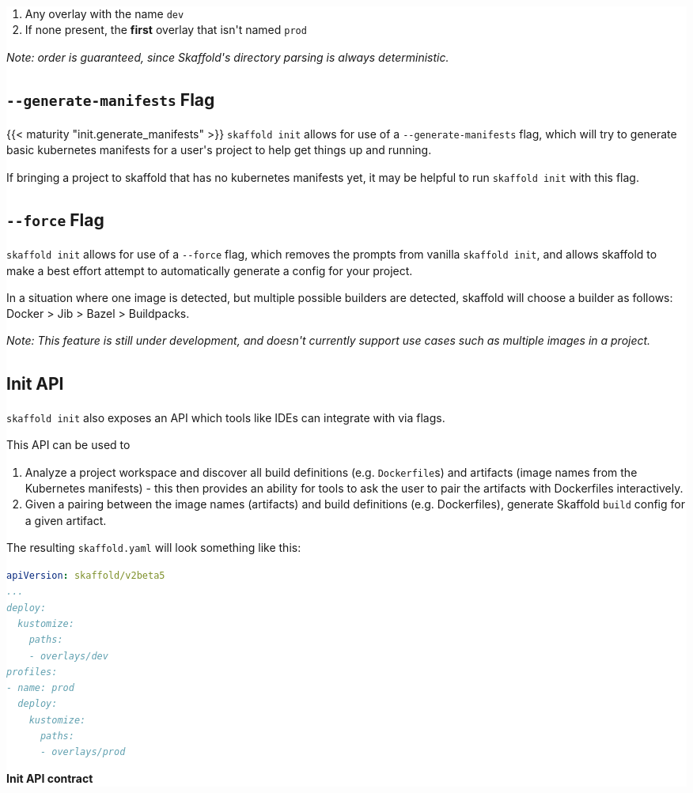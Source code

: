 1) Any overlay with the name `dev`
2) If none present, the **first** overlay that isn't named `prod`

*Note: order is guaranteed, since Skaffold's directory parsing is always deterministic.*

## `--generate-manifests` Flag 
{{< maturity "init.generate_manifests" >}}
`skaffold init` allows for use of a `--generate-manifests` flag, which will try to generate basic kubernetes manifests for a user's project to help get things up and running. 

If bringing a project to skaffold that has no kubernetes manifests yet, it may be helpful to run `skaffold init` with this flag.


## `--force` Flag
`skaffold init` allows for use of a `--force` flag, which removes the prompts from vanilla `skaffold init`, and allows skaffold to make a best effort attempt to automatically generate a config for your project.

In a situation where one image is detected, but multiple possible builders are detected, skaffold will choose a builder as follows: Docker > Jib > Bazel > Buildpacks.

*Note: This feature is still under development, and doesn't currently support use cases such as multiple images in a project.*

## Init API
`skaffold init` also exposes an API which tools like IDEs can integrate with via flags.

This API can be used to 

1. Analyze a project workspace and discover all build definitions (e.g. `Dockerfile`s) and artifacts (image names from the Kubernetes manifests) - this then provides an ability for tools to ask the user to pair the artifacts with Dockerfiles interactively. 
2. Given a pairing between the image names (artifacts) and build definitions (e.g. Dockerfiles), generate Skaffold `build` config for a given artifact.

The resulting `skaffold.yaml` will look something like this:

```yaml
apiVersion: skaffold/v2beta5
...
deploy:
  kustomize:
    paths:
    - overlays/dev
profiles:
- name: prod
  deploy:
    kustomize:
      paths:
      - overlays/prod
```

**Init API contract**
